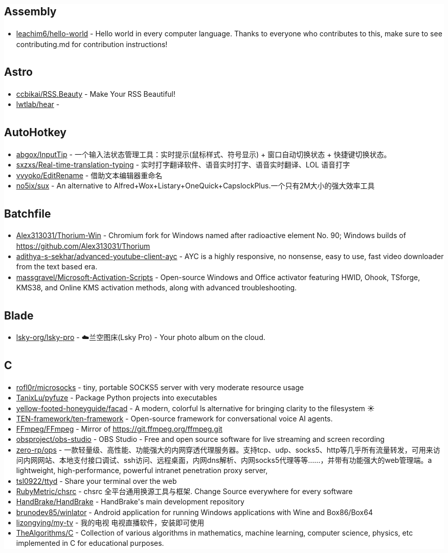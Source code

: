 ## Assembly 

- [leachim6/hello-world](https://github.com/leachim6/hello-world) - Hello world in every computer language.  Thanks to everyone who contributes to this, make sure to see contributing.md for contribution instructions!

## Astro 

- [ccbikai/RSS.Beauty](https://github.com/ccbikai/RSS.Beauty) - Make Your RSS Beautiful!
- [lwtlab/hear](https://github.com/lwtlab/hear) - 

## AutoHotkey 

- [abgox/InputTip](https://github.com/abgox/InputTip) - 一个输入法状态管理工具：实时提示(鼠标样式、符号显示) + 窗口自动切换状态 + 快捷键切换状态。
- [sxzxs/Real-time-translation-typing](https://github.com/sxzxs/Real-time-translation-typing) - 实时打字翻译软件、语音实时打字、语音实时翻译、LOL 语音打字
- [vvyoko/EditRename](https://github.com/vvyoko/EditRename) - 借助文本编辑器重命名
- [no5ix/sux](https://github.com/no5ix/sux) - An alternative to Alfred+Wox+Listary+OneQuick+CapslockPlus.一个只有2M大小的强大效率工具

## Batchfile 

- [Alex313031/Thorium-Win](https://github.com/Alex313031/Thorium-Win) - Chromium fork for Windows named after radioactive element No. 90; Windows builds of https://github.com/Alex313031/Thorium
- [adithya-s-sekhar/advanced-youtube-client-ayc](https://github.com/adithya-s-sekhar/advanced-youtube-client-ayc) - AYC is a highly responsive, no nonsense, easy to use, fast video downloader from the text based era.
- [massgravel/Microsoft-Activation-Scripts](https://github.com/massgravel/Microsoft-Activation-Scripts) - Open-source Windows and Office activator featuring HWID, Ohook, TSforge, KMS38, and Online KMS activation methods, along with advanced troubleshooting.

## Blade 

- [lsky-org/lsky-pro](https://github.com/lsky-org/lsky-pro) - ☁️兰空图床(Lsky Pro) - Your photo album on the cloud.

## C 

- [rofl0r/microsocks](https://github.com/rofl0r/microsocks) - tiny, portable SOCKS5 server with very moderate resource usage
- [TanixLu/pyfuze](https://github.com/TanixLu/pyfuze) - Package Python projects into executables
- [yellow-footed-honeyguide/facad](https://github.com/yellow-footed-honeyguide/facad) - A modern, colorful ls alternative for bringing clarity to the filesystem ☀️
- [TEN-framework/ten-framework](https://github.com/TEN-framework/ten-framework) - Open-source framework for conversational voice AI agents.
- [FFmpeg/FFmpeg](https://github.com/FFmpeg/FFmpeg) - Mirror of https://git.ffmpeg.org/ffmpeg.git
- [obsproject/obs-studio](https://github.com/obsproject/obs-studio) - OBS Studio - Free and open source software for live streaming and screen recording
- [zero-rp/ops](https://github.com/zero-rp/ops) - 一款轻量级、高性能、功能强大的内网穿透代理服务器。支持tcp、udp、socks5、http等几乎所有流量转发，可用来访问内网网站、本地支付接口调试、ssh访问、远程桌面，内网dns解析、内网socks5代理等等……，并带有功能强大的web管理端。a lightweight, high-performance, powerful intranet penetration proxy server,
- [tsl0922/ttyd](https://github.com/tsl0922/ttyd) - Share your terminal over the web
- [RubyMetric/chsrc](https://github.com/RubyMetric/chsrc) - chsrc 全平台通用换源工具与框架. Change Source everywhere for every software
- [HandBrake/HandBrake](https://github.com/HandBrake/HandBrake) - HandBrake's main development repository
- [brunodev85/winlator](https://github.com/brunodev85/winlator) - Android application for running Windows applications with Wine and Box86/Box64
- [lizongying/my-tv](https://github.com/lizongying/my-tv) - 我的电视 电视直播软件，安装即可使用
- [TheAlgorithms/C](https://github.com/TheAlgorithms/C) - Collection of various algorithms in mathematics, machine learning, computer science, physics, etc implemented in C for educational purposes.